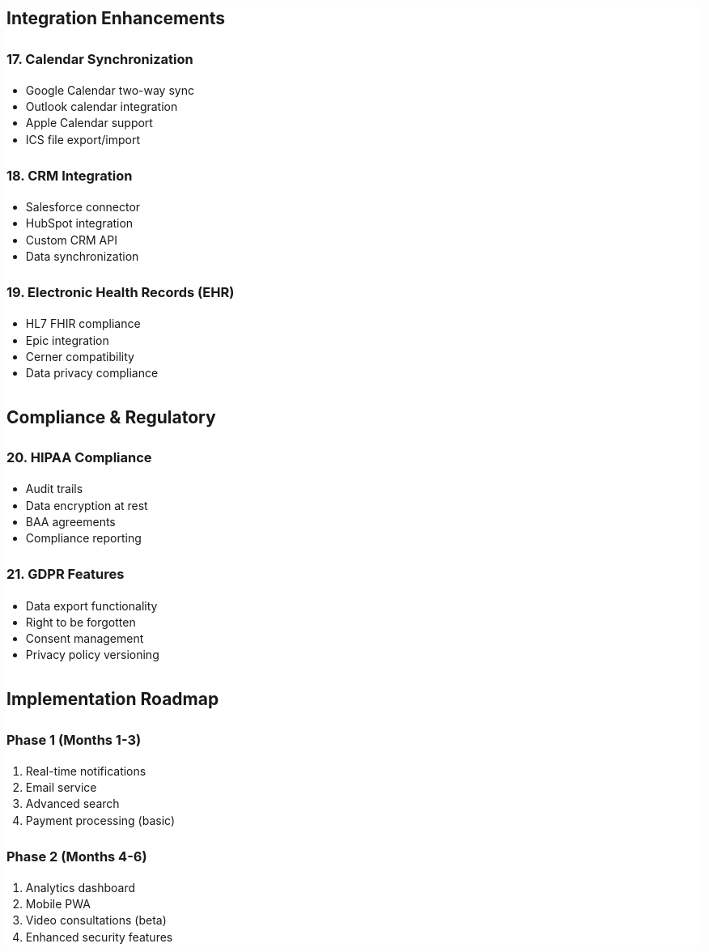 ## Integration Enhancements

### 17. Calendar Synchronization
- Google Calendar two-way sync
- Outlook calendar integration
- Apple Calendar support
- ICS file export/import

### 18. CRM Integration
- Salesforce connector
- HubSpot integration
- Custom CRM API
- Data synchronization

### 19. Electronic Health Records (EHR)
- HL7 FHIR compliance
- Epic integration
- Cerner compatibility
- Data privacy compliance

## Compliance & Regulatory

### 20. HIPAA Compliance
- Audit trails
- Data encryption at rest
- BAA agreements
- Compliance reporting

### 21. GDPR Features
- Data export functionality
- Right to be forgotten
- Consent management
- Privacy policy versioning

## Implementation Roadmap

### Phase 1 (Months 1-3)
1. Real-time notifications
2. Email service
3. Advanced search
4. Payment processing (basic)

### Phase 2 (Months 4-6)
1. Analytics dashboard
2. Mobile PWA
3. Video consultations (beta)
4. Enhanced security features
